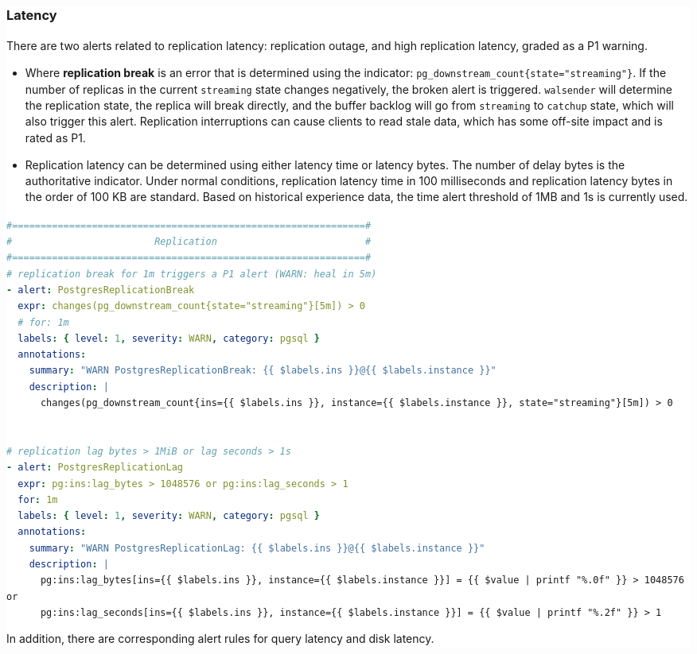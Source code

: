 



### **Latency**

There are two alerts related to replication latency: replication outage, and high replication latency, graded as a P1 warning.

* Where **replication break** is an error that is determined using the indicator: `pg_downstream_count{state="streaming"}`. If the number of replicas in the current `streaming` state changes negatively, the broken alert is triggered. `walsender` will determine the replication state, the replica will break directly, and the buffer backlog will go from `streaming` to `catchup` state, which will also trigger this alert. Replication interruptions can cause clients to read stale data, which has some off-site impact and is rated as P1.

* Replication latency can be determined using either latency time or latency bytes. The number of delay bytes is the authoritative indicator. Under normal conditions, replication latency time in 100 milliseconds and replication latency bytes in the order of 100 KB are standard. Based on historical experience data, the time alert threshold of 1MB and 1s is currently used.


```yaml
#==============================================================#
#                         Replication                          #
#==============================================================#
# replication break for 1m triggers a P1 alert (WARN: heal in 5m)
- alert: PostgresReplicationBreak
  expr: changes(pg_downstream_count{state="streaming"}[5m]) > 0
  # for: 1m
  labels: { level: 1, severity: WARN, category: pgsql }
  annotations:
    summary: "WARN PostgresReplicationBreak: {{ $labels.ins }}@{{ $labels.instance }}"
    description: |
      changes(pg_downstream_count{ins={{ $labels.ins }}, instance={{ $labels.instance }}, state="streaming"}[5m]) > 0


# replication lag bytes > 1MiB or lag seconds > 1s
- alert: PostgresReplicationLag
  expr: pg:ins:lag_bytes > 1048576 or pg:ins:lag_seconds > 1
  for: 1m
  labels: { level: 1, severity: WARN, category: pgsql }
  annotations:
    summary: "WARN PostgresReplicationLag: {{ $labels.ins }}@{{ $labels.instance }}"
    description: |
      pg:ins:lag_bytes[ins={{ $labels.ins }}, instance={{ $labels.instance }}] = {{ $value | printf "%.0f" }} > 1048576 or
      pg:ins:lag_seconds[ins={{ $labels.ins }}, instance={{ $labels.instance }}] = {{ $value | printf "%.2f" }} > 1


```

In addition, there are corresponding alert rules for query latency and disk latency.
